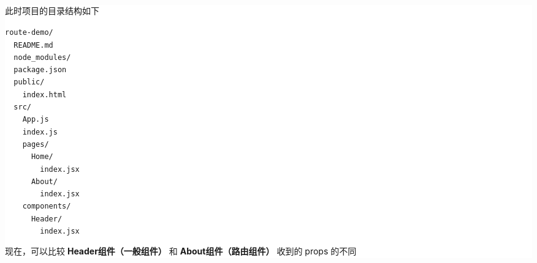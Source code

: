 此时项目的目录结构如下
```sh
route-demo/
  README.md
  node_modules/
  package.json
  public/
    index.html
  src/
    App.js
    index.js
    pages/
      Home/
        index.jsx
      About/
        index.jsx
    components/
      Header/
        index.jsx
```

现在，可以比较 **Header组件（一般组件）** 和 **About组件（路由组件）** 收到的 props 的不同